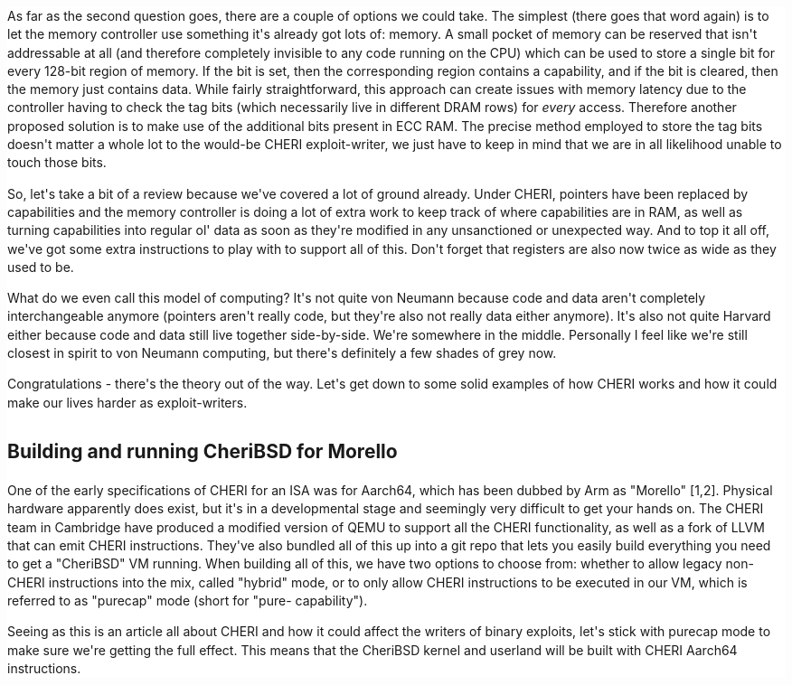 As far as the second question goes, there are a couple of options we could
take. The simplest (there goes that word again) is to let the memory
controller use something it's already got lots of: memory. A small pocket
of memory can be reserved that isn't addressable at all (and therefore
completely invisible to any code running on the CPU) which can be used to
store a single bit for every 128-bit region of memory. If the bit is set,
then the corresponding region contains a capability, and if the bit is
cleared, then the memory just contains data. While fairly straightforward,
this approach can create issues with memory latency due to the controller
having to check the tag bits (which necessarily live in different DRAM
rows) for *every* access. Therefore another proposed solution is to make
use of the additional bits present in ECC RAM. The precise method employed
to store the tag bits doesn't matter a whole lot to the would-be CHERI
exploit-writer, we just have to keep in mind that we are in all likelihood
unable to touch those bits.

So, let's take a bit of a review because we've covered a lot of ground
already. Under CHERI, pointers have been replaced by capabilities and the
memory controller is doing a lot of extra work to keep track of where
capabilities are in RAM, as well as turning capabilities into regular ol'
data as soon as they're modified in any unsanctioned or unexpected way.
And to top it all off, we've got some extra instructions to play with to
support all of this. Don't forget that registers are also now twice as wide
as they used to be.

What do we even call this model of computing? It's not quite von Neumann
because code and data aren't completely interchangeable anymore (pointers
aren't really code, but they're also not really data either anymore). It's
also not quite Harvard either because code and data still live together
side-by-side. We're somewhere in the middle. Personally I feel like we're
still closest in spirit to von Neumann computing, but there's definitely a
few shades of grey now.

Congratulations - there's the theory out of the way. Let's get down to some
solid examples of how CHERI works and how it could make our lives harder as
exploit-writers.

## Building and running CheriBSD for Morello

One of the early specifications of CHERI for an ISA was for Aarch64, which
has been dubbed by Arm as "Morello" [1,2]. Physical hardware apparently
does exist, but it's in a developmental stage and seemingly very difficult
to get your hands on. The CHERI team in Cambridge have produced a modified
version of QEMU to support all the CHERI functionality, as well as a fork 
of LLVM that can emit CHERI instructions. They've also bundled all of this 
up into a git repo that lets you easily build everything you need to get a
"CheriBSD" VM running. When building all of this, we have two options to
choose from: whether to allow legacy non-CHERI instructions into the mix,
called "hybrid" mode, or to only allow CHERI instructions to be executed in
our VM, which is referred to as "purecap" mode (short for "pure-
capability").

Seeing as this is an article all about CHERI and how it could affect the
writers of binary exploits, let's stick with purecap mode to make sure
we're getting the full effect. This means that the CheriBSD kernel and
userland will be built with CHERI Aarch64 instructions.


[#1]: <https://www.arm.com/architecture/cpu/morello>
[#2]: <https://developer.arm.com/documentation/ddi0606/ak>
[#3]: <https://github.com/CTSRD-CHERI/cheribuild>
[#4]: <https://ctsrd-cheri.github.io/cheribsd-getting-started/features/temporal.html>
[#5]: <https://man.cheribsd.org/cgi-bin/man.cgi/dev/malloc_revoke_enabled.3>
[#6]: <https://github.com/CTSRD-CHERI/cheri-exercises/tree/master>
[#7]: <https://cheriot.org/>
[#8]: <https://binary.golf/>